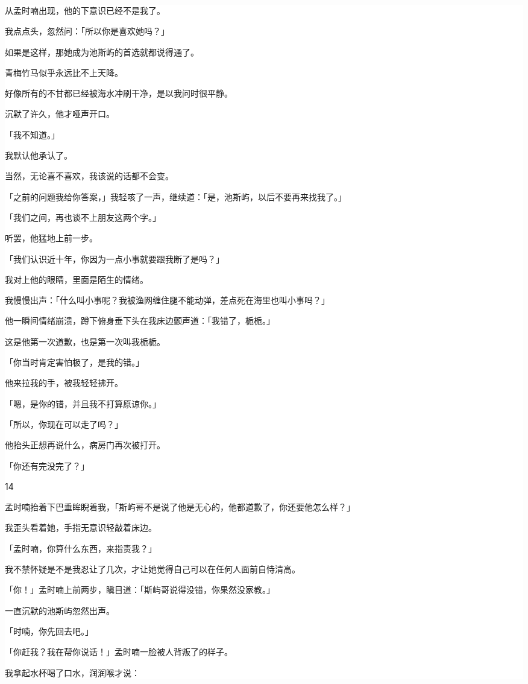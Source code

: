 从孟时喃出现，他的下意识已经不是我了。

我点点头，忽然问：「所以你是喜欢她吗？」

如果是这样，那她成为池斯屿的首选就都说得通了。

青梅竹马似乎永远比不上天降。

好像所有的不甘都已经被海水冲刷干净，是以我问时很平静。

沉默了许久，他才哑声开口。

「我不知道。」

我默认他承认了。

当然，无论喜不喜欢，我该说的话都不会变。

「之前的问题我给你答案，」我轻咳了一声，继续道：「是，池斯屿，以后不要再来找我了。」

「我们之间，再也谈不上朋友这两个字。」

听罢，他猛地上前一步。

「我们认识近十年，你因为一点小事就要跟我断了是吗？」

我对上他的眼睛，里面是陌生的情绪。

我慢慢出声：「什么叫小事呢？我被渔网缠住腿不能动弹，差点死在海里也叫小事吗？」

他一瞬间情绪崩溃，蹲下俯身垂下头在我床边颤声道：「我错了，栀栀。」

这是他第一次道歉，也是第一次叫我栀栀。

「你当时肯定害怕极了，是我的错。」

他来拉我的手，被我轻轻拂开。

「嗯，是你的错，并且我不打算原谅你。」

「所以，你现在可以走了吗？」

他抬头正想再说什么，病房门再次被打开。

「你还有完没完了？」

14

孟时喃抬着下巴垂眸睨着我，「斯屿哥不是说了他是无心的，他都道歉了，你还要他怎么样？」

我歪头看着她，手指无意识轻敲着床边。

「孟时喃，你算什么东西，来指责我？」

我不禁怀疑是不是我忍让了几次，才让她觉得自己可以在任何人面前自恃清高。

「你！」孟时喃上前两步，瞋目道：「斯屿哥说得没错，你果然没家教。」

一直沉默的池斯屿忽然出声。

「时喃，你先回去吧。」

「你赶我？我在帮你说话！」孟时喃一脸被人背叛了的样子。

我拿起水杯喝了口水，润润喉才说：
